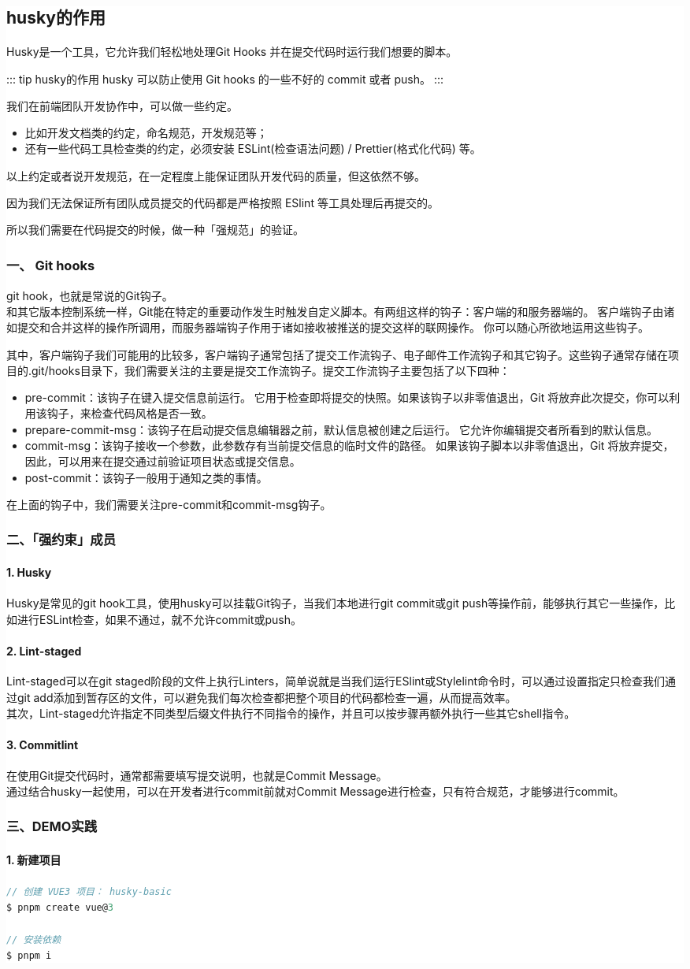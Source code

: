 ## husky的作用

Husky是一个工具，它允许我们轻松地处理Git Hooks 并在提交代码时运行我们想要的脚本。

::: tip husky的作用
husky 可以防止使用 Git hooks 的一些不好的 commit 或者 push。
:::

我们在前端团队开发协作中，可以做一些约定。
+ 比如开发文档类的约定，命名规范，开发规范等；
+ 还有一些代码工具检查类的约定，必须安装 ESLint(检查语法问题) / Prettier(格式化代码) 等。

以上约定或者说开发规范，在一定程度上能保证团队开发代码的质量，但这依然不够。

因为我们无法保证所有团队成员提交的代码都是严格按照 ESlint 等工具处理后再提交的。

所以我们需要在代码提交的时候，做一种「强规范」的验证。

### 一、 Git hooks
git hook，也就是常说的Git钩子。<br/>
和其它版本控制系统一样，Git能在特定的重要动作发生时触发自定义脚本。有两组这样的钩子：客户端的和服务器端的。 客户端钩子由诸如提交和合并这样的操作所调用，而服务器端钩子作用于诸如接收被推送的提交这样的联网操作。 你可以随心所欲地运用这些钩子。<br/>

其中，客户端钩子我们可能用的比较多，客户端钩子通常包括了提交工作流钩子、电子邮件工作流钩子和其它钩子。这些钩子通常存储在项目的.git/hooks目录下，我们需要关注的主要是提交工作流钩子。提交工作流钩子主要包括了以下四种：

+ pre-commit：该钩子在键入提交信息前运行。 它用于检查即将提交的快照。如果该钩子以非零值退出，Git 将放弃此次提交，你可以利用该钩子，来检查代码风格是否一致。<br/>
+ prepare-commit-msg：该钩子在启动提交信息编辑器之前，默认信息被创建之后运行。 它允许你编辑提交者所看到的默认信息。 <br/>
+ commit-msg：该钩子接收一个参数，此参数存有当前提交信息的临时文件的路径。 如果该钩子脚本以非零值退出，Git 将放弃提交，因此，可以用来在提交通过前验证项目状态或提交信息。<br/>
+ post-commit：该钩子一般用于通知之类的事情。<br/>

在上面的钩子中，我们需要关注pre-commit和commit-msg钩子。

### 二、「强约束」成员

#### 1. Husky
Husky是常见的git hook工具，使用husky可以挂载Git钩子，当我们本地进行git commit或git push等操作前，能够执行其它一些操作，比如进行ESLint检查，如果不通过，就不允许commit或push。

#### 2. Lint-staged
Lint-staged可以在git staged阶段的文件上执行Linters，简单说就是当我们运行ESlint或Stylelint命令时，可以通过设置指定只检查我们通过git add添加到暂存区的文件，可以避免我们每次检查都把整个项目的代码都检查一遍，从而提高效率。<br/>
其次，Lint-staged允许指定不同类型后缀文件执行不同指令的操作，并且可以按步骤再额外执行一些其它shell指令。

#### 3. Commitlint
在使用Git提交代码时，通常都需要填写提交说明，也就是Commit Message。<br/>
通过结合husky一起使用，可以在开发者进行commit前就对Commit Message进行检查，只有符合规范，才能够进行commit。


### 三、DEMO实践
#### 1. 新建项目
```js
// 创建 VUE3 项目： husky-basic
$ pnpm create vue@3

// 安装依赖
$ pnpm i
```
